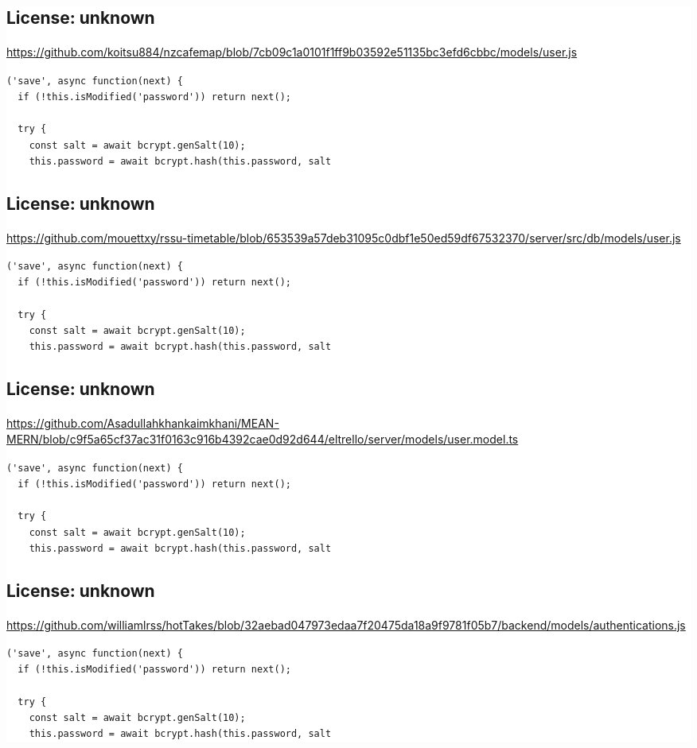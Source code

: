 
## License: unknown
https://github.com/koitsu884/nzcafemap/blob/7cb09c1a0101f1ff9b03592e51135bc3efd6cbbc/models/user.js

```
('save', async function(next) {
  if (!this.isModified('password')) return next();
  
  try {
    const salt = await bcrypt.genSalt(10);
    this.password = await bcrypt.hash(this.password, salt
```


## License: unknown
https://github.com/mouettxy/rssu-timetable/blob/653539a57deb31095c0dbf1e50ed59df67532370/server/src/db/models/user.js

```
('save', async function(next) {
  if (!this.isModified('password')) return next();
  
  try {
    const salt = await bcrypt.genSalt(10);
    this.password = await bcrypt.hash(this.password, salt
```


## License: unknown
https://github.com/Asadullahkhankaimkhani/MEAN-MERN/blob/c9f5a65cf37ac31f0163c916b4392cae0d92d644/eltrello/server/models/user.model.ts

```
('save', async function(next) {
  if (!this.isModified('password')) return next();
  
  try {
    const salt = await bcrypt.genSalt(10);
    this.password = await bcrypt.hash(this.password, salt
```


## License: unknown
https://github.com/williamlrss/hotTakes/blob/32aebad047973edaa7f20475da18a9f9781f05b7/backend/models/authentications.js

```
('save', async function(next) {
  if (!this.isModified('password')) return next();
  
  try {
    const salt = await bcrypt.genSalt(10);
    this.password = await bcrypt.hash(this.password, salt
```
